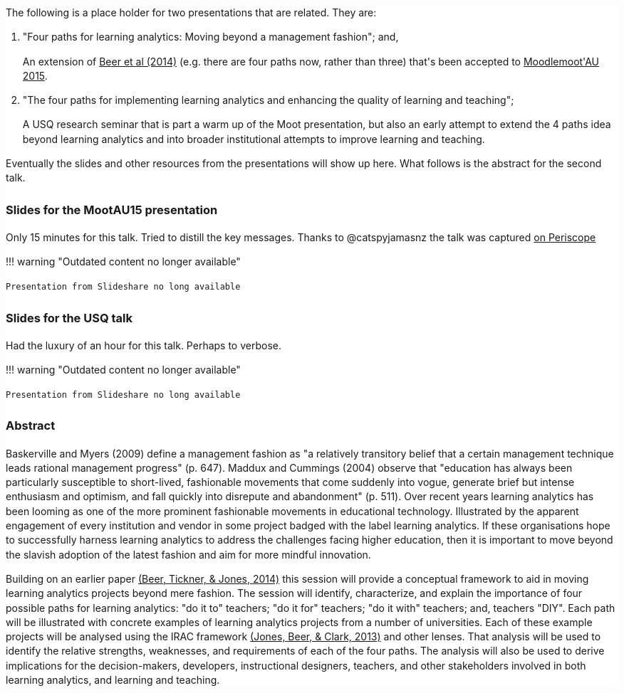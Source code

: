 The following is a place holder for two presentations that are related. They are:

1. "Four paths for learning analytics: Moving beyond a management fashion"; and,
    
    An extension of [Beer et al (2014)](/blog2/2014/09/05/three-paths-for-learning-analytics-and-beyond-moving-from-rhetoric-to-reality/) (e.g. there are four paths now, rather than three) that's been accepted to [Moodlemoot'AU 2015](https://mootau15.moodlemoot.org).
    
2. "The four paths for implementing learning analytics and enhancing the quality of learning and teaching";
    
    A USQ research seminar that is part a warm up of the Moot presentation, but also an early attempt to extend the 4 paths idea beyond learning analytics and into broader institutional attempts to improve learning and teaching.
    

Eventually the slides and other resources from the presentations will show up here. What follows is the abstract for the second talk.

### Slides for the MootAU15 presentation

Only 15 minutes for this talk. Tried to distill the key messages. Thanks to @catspyjamasnz the talk was captured [on Periscope](https://www.periscope.tv/w/aGx-6jE2NTcwNzV8MzU3NzIwODhWi4nc6Dn5F1TUvUvLcKjBQH4_QxOIDbzHBzAogbpyyQ==)


!!! warning "Outdated content no longer available"

    Presentation from Slideshare no long available


### Slides for the USQ talk

Had the luxury of an hour for this talk. Perhaps to verbose.


!!! warning "Outdated content no longer available"

    Presentation from Slideshare no long available


### Abstract

Baskerville and Myers (2009) define a management fashion as "a relatively transitory belief that a certain management technique leads rational management progress" (p. 647). Maddux and Cummings (2004) observe that "education has always been particularly susceptible to short-lived, fashionable movements that come suddenly into vogue, generate brief but intense enthusiasm and optimism, and fall quickly into disrepute and abandonment" (p. 511). Over recent years learning analytics has been looming as one of the more prominent fashionable movements in educational technology. Illustrated by the apparent engagement of every institution and vendor in some project badged with the label learning analytics. If these organisations hope to successfully harness learning analytics to address the challenges facing higher education, then it is important to move beyond the slavish adoption of the latest fashion and aim for more mindful innovation.

Building on an earlier paper [(Beer, Tickner, & Jones, 2014)](/blog2/2014/09/05/three-paths-for-learning-analytics-and-beyond-moving-from-rhetoric-to-reality/) this session will provide a conceptual framework to aid in moving learning analytics projects beyond mere fashion. The session will identify, characterize, and explain the importance of four possible paths for learning analytics: "do it to" teachers; "do it for" teachers; "do it with" teachers; and, teachers "DIY". Each path will be illustrated with concrete examples of learning analytics projects from a number of universities. Each of these example projects will be analysed using the IRAC framework [(Jones, Beer, & Clark, 2013)](/blog2/2013/10/03/the-irac-framework-locating-the-performance-zone-for-learning-analytics/) and other lenses. That analysis will be used to identify the relative strengths, weaknesses, and requirements of each of the four paths. The analysis will also be used to derive implications for the decision-makers, developers, instructional designers, teachers, and other stakeholders involved in both learning analytics, and learning and teaching.
